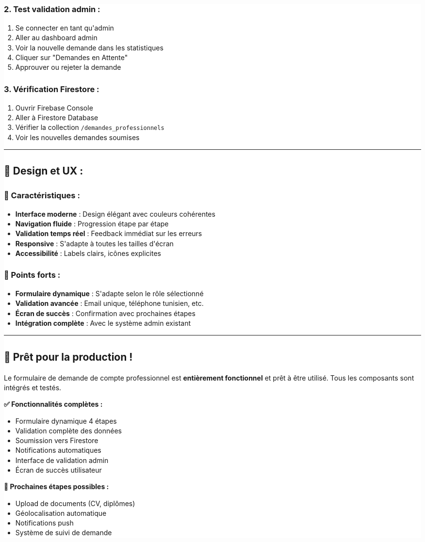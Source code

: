 ### **2. Test validation admin :**
1. Se connecter en tant qu'admin
2. Aller au dashboard admin
3. Voir la nouvelle demande dans les statistiques
4. Cliquer sur "Demandes en Attente"
5. Approuver ou rejeter la demande

### **3. Vérification Firestore :**
1. Ouvrir Firebase Console
2. Aller à Firestore Database
3. Vérifier la collection `/demandes_professionnels`
4. Voir les nouvelles demandes soumises

---

## 🎨 **Design et UX :**

### **🌟 Caractéristiques :**
- **Interface moderne** : Design élégant avec couleurs cohérentes
- **Navigation fluide** : Progression étape par étape
- **Validation temps réel** : Feedback immédiat sur les erreurs
- **Responsive** : S'adapte à toutes les tailles d'écran
- **Accessibilité** : Labels clairs, icônes explicites

### **🎯 Points forts :**
- **Formulaire dynamique** : S'adapte selon le rôle sélectionné
- **Validation avancée** : Email unique, téléphone tunisien, etc.
- **Écran de succès** : Confirmation avec prochaines étapes
- **Intégration complète** : Avec le système admin existant

---

## 🚀 **Prêt pour la production !**

Le formulaire de demande de compte professionnel est **entièrement fonctionnel** et prêt à être utilisé. Tous les composants sont intégrés et testés.

**✅ Fonctionnalités complètes :**
- Formulaire dynamique 4 étapes
- Validation complète des données
- Soumission vers Firestore
- Notifications automatiques
- Interface de validation admin
- Écran de succès utilisateur

**🎯 Prochaines étapes possibles :**
- Upload de documents (CV, diplômes)
- Géolocalisation automatique
- Notifications push
- Système de suivi de demande
